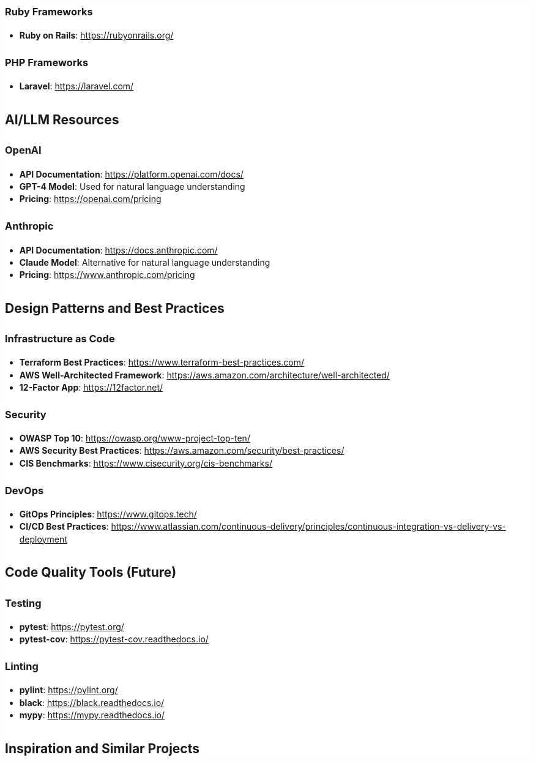### Ruby Frameworks
- **Ruby on Rails**: https://rubyonrails.org/

### PHP Frameworks
- **Laravel**: https://laravel.com/

## AI/LLM Resources

### OpenAI
- **API Documentation**: https://platform.openai.com/docs/
- **GPT-4 Model**: Used for natural language understanding
- **Pricing**: https://openai.com/pricing

### Anthropic
- **API Documentation**: https://docs.anthropic.com/
- **Claude Model**: Alternative for natural language understanding
- **Pricing**: https://www.anthropic.com/pricing

## Design Patterns and Best Practices

### Infrastructure as Code
- **Terraform Best Practices**: https://www.terraform-best-practices.com/
- **AWS Well-Architected Framework**: https://aws.amazon.com/architecture/well-architected/
- **12-Factor App**: https://12factor.net/

### Security
- **OWASP Top 10**: https://owasp.org/www-project-top-ten/
- **AWS Security Best Practices**: https://aws.amazon.com/security/best-practices/
- **CIS Benchmarks**: https://www.cisecurity.org/cis-benchmarks/

### DevOps
- **GitOps Principles**: https://www.gitops.tech/
- **CI/CD Best Practices**: https://www.atlassian.com/continuous-delivery/principles/continuous-integration-vs-delivery-vs-deployment

## Code Quality Tools (Future)

### Testing
- **pytest**: https://pytest.org/
- **pytest-cov**: https://pytest-cov.readthedocs.io/

### Linting
- **pylint**: https://pylint.org/
- **black**: https://black.readthedocs.io/
- **mypy**: https://mypy.readthedocs.io/

## Inspiration and Similar Projects
